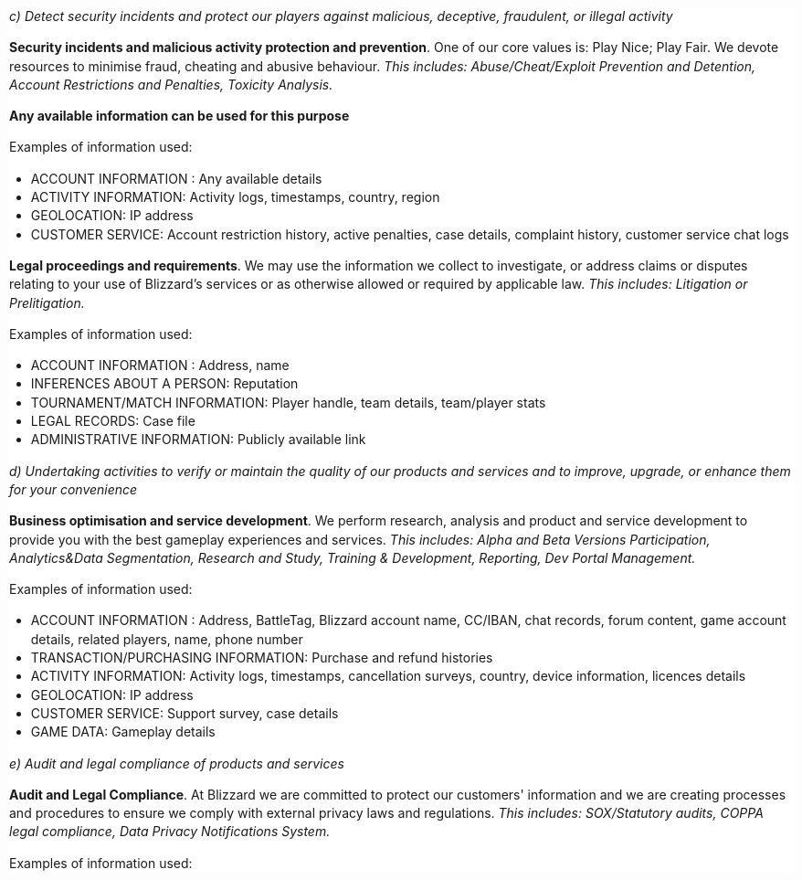 _c) Detect security incidents and protect our players against malicious, deceptive, fraudulent, or illegal activity_

**Security incidents and malicious activity protection and prevention**. One of our core values is: Play Nice; Play Fair. We devote resources to minimise fraud, cheating and abusive behaviour. _This includes: Abuse/Cheat/Exploit Prevention and Detention, Account Restrictions and Penalties, Toxicity Analysis._

__Any available information can be used for this purpose__

Examples of information used:

*   ACCOUNT INFORMATION : Any available details
*   ACTIVITY INFORMATION: Activity logs, timestamps, country, region
*   GEOLOCATION: IP address
*   CUSTOMER SERVICE: Account restriction history, active penalties, case details, complaint history, customer service chat logs

**Legal proceedings and requirements**. We may use the information we collect to investigate, or address claims or disputes relating to your use of Blizzard’s services or as otherwise allowed or required by applicable law. _This includes: Litigation or Prelitigation._

Examples of information used:

*   ACCOUNT INFORMATION : Address, name
*   INFERENCES ABOUT A PERSON: Reputation
*   TOURNAMENT/MATCH INFORMATION: Player handle, team details, team/player stats
*   LEGAL RECORDS: Case file
*   ADMINISTRATIVE INFORMATION: Publicly available link

_d) Undertaking activities to verify or maintain the quality of our products and services and to improve, upgrade, or enhance them for your convenience_

**Business optimisation and service development**. We perform research, analysis and product and service development to provide you with the best gameplay experiences and services. _This includes: Alpha and Beta Versions Participation, Analytics&Data Segmentation, Research and Study, Training & Development, Reporting, Dev Portal Management._

Examples of information used:

*   ACCOUNT INFORMATION : Address, BattleTag, Blizzard account name, CC/IBAN, chat records, forum content, game account details, related players, name, phone number
*   TRANSACTION/PURCHASING INFORMATION: Purchase and refund histories
*   ACTIVITY INFORMATION: Activity logs, timestamps, cancellation surveys, country, device information, licences details
*   GEOLOCATION: IP address
*   CUSTOMER SERVICE: Support survey, case details
*   GAME DATA: Gameplay details

_e) Audit and legal compliance of products and services_

**Audit and Legal Compliance**. At Blizzard we are committed to protect our customers' information and we are creating processes and procedures to ensure we comply with external privacy laws and regulations. _This includes: SOX/Statutory audits, COPPA legal compliance, Data Privacy Notifications System._

Examples of information used:
